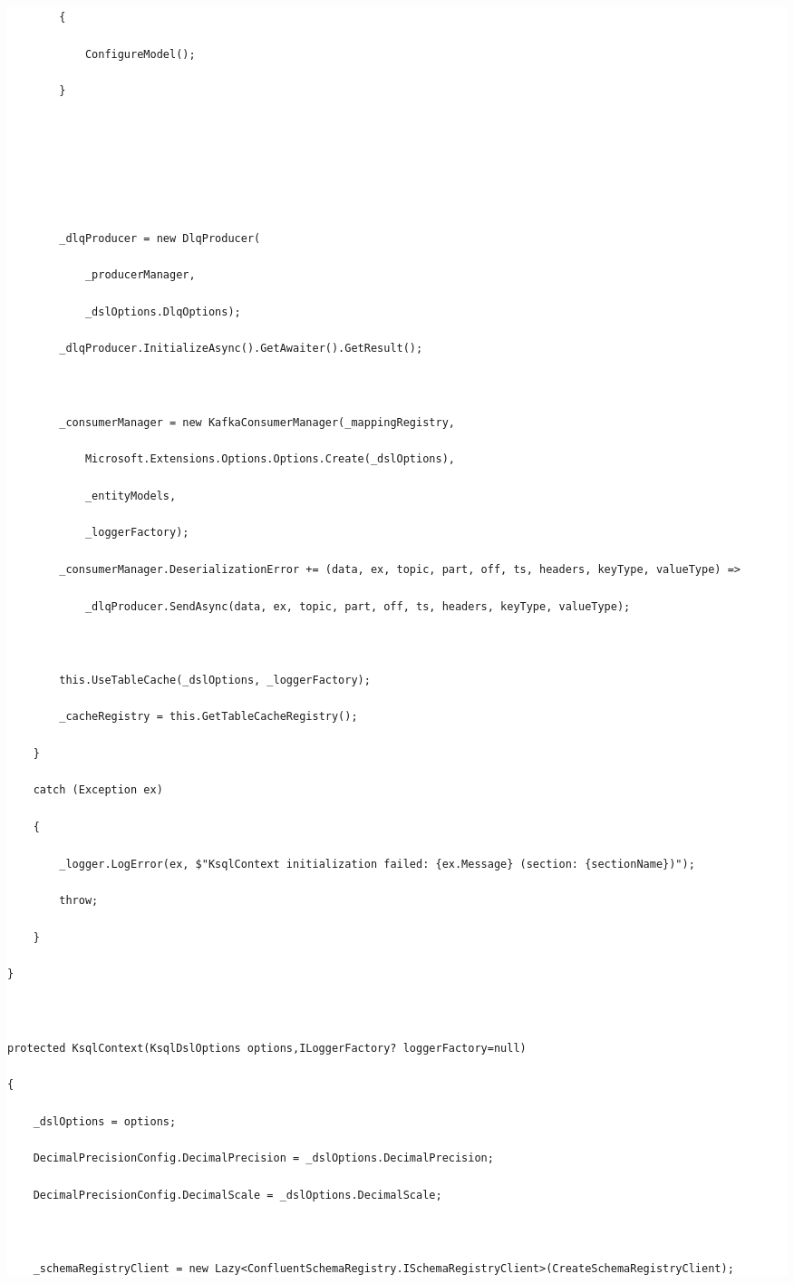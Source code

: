             {

                ConfigureModel();

            }







            _dlqProducer = new DlqProducer(

                _producerManager,

                _dslOptions.DlqOptions);

            _dlqProducer.InitializeAsync().GetAwaiter().GetResult();



            _consumerManager = new KafkaConsumerManager(_mappingRegistry,

                Microsoft.Extensions.Options.Options.Create(_dslOptions),

                _entityModels,

                _loggerFactory);

            _consumerManager.DeserializationError += (data, ex, topic, part, off, ts, headers, keyType, valueType) =>

                _dlqProducer.SendAsync(data, ex, topic, part, off, ts, headers, keyType, valueType);



            this.UseTableCache(_dslOptions, _loggerFactory);

            _cacheRegistry = this.GetTableCacheRegistry();

        }

        catch (Exception ex)

        {

            _logger.LogError(ex, $"KsqlContext initialization failed: {ex.Message} (section: {sectionName})");

            throw;

        }

    }



    protected KsqlContext(KsqlDslOptions options,ILoggerFactory? loggerFactory=null)

    {

        _dslOptions = options;

        DecimalPrecisionConfig.DecimalPrecision = _dslOptions.DecimalPrecision;

        DecimalPrecisionConfig.DecimalScale = _dslOptions.DecimalScale;

        

        _schemaRegistryClient = new Lazy<ConfluentSchemaRegistry.ISchemaRegistryClient>(CreateSchemaRegistryClient);
